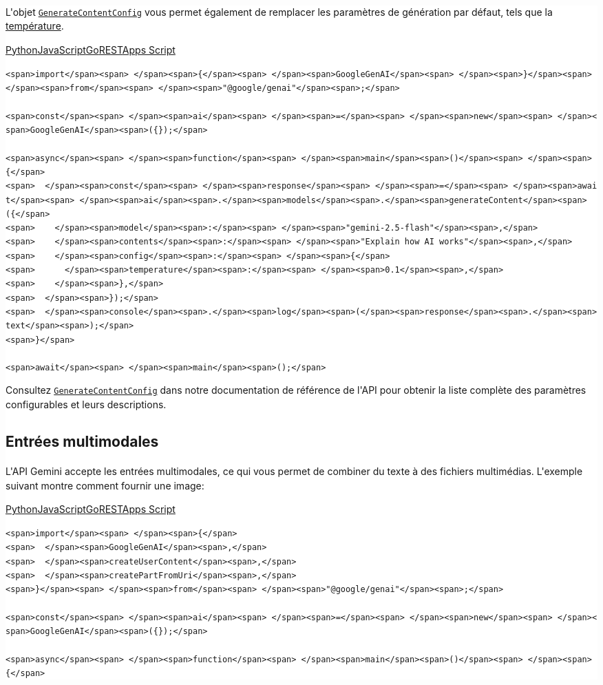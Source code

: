 L'objet [`GenerateContentConfig`](https://ai.google.dev/api/generate-content?hl=fr#v1beta.GenerationConfig) vous permet également de remplacer les paramètres de génération par défaut, tels que la [température](https://ai.google.dev/api/generate-content?hl=fr#v1beta.GenerationConfig).

[Python](https://ai.google.dev/gemini-api/docs/text-generation?hl=fr#python)[JavaScript](https://ai.google.dev/gemini-api/docs/text-generation?hl=fr#javascript)[Go](https://ai.google.dev/gemini-api/docs/text-generation?hl=fr#go)[REST](https://ai.google.dev/gemini-api/docs/text-generation?hl=fr#rest)[Apps Script](https://ai.google.dev/gemini-api/docs/text-generation?hl=fr#apps-script)

```
<span>import</span><span> </span><span>{</span><span> </span><span>GoogleGenAI</span><span> </span><span>}</span><span> </span><span>from</span><span> </span><span>"@google/genai"</span><span>;</span>

<span>const</span><span> </span><span>ai</span><span> </span><span>=</span><span> </span><span>new</span><span> </span><span>GoogleGenAI</span><span>({});</span>

<span>async</span><span> </span><span>function</span><span> </span><span>main</span><span>()</span><span> </span><span>{</span>
<span>  </span><span>const</span><span> </span><span>response</span><span> </span><span>=</span><span> </span><span>await</span><span> </span><span>ai</span><span>.</span><span>models</span><span>.</span><span>generateContent</span><span>({</span>
<span>    </span><span>model</span><span>:</span><span> </span><span>"gemini-2.5-flash"</span><span>,</span>
<span>    </span><span>contents</span><span>:</span><span> </span><span>"Explain how AI works"</span><span>,</span>
<span>    </span><span>config</span><span>:</span><span> </span><span>{</span>
<span>      </span><span>temperature</span><span>:</span><span> </span><span>0.1</span><span>,</span>
<span>    </span><span>},</span>
<span>  </span><span>});</span>
<span>  </span><span>console</span><span>.</span><span>log</span><span>(</span><span>response</span><span>.</span><span>text</span><span>);</span>
<span>}</span>

<span>await</span><span> </span><span>main</span><span>();</span>
```

Consultez [`GenerateContentConfig`](https://ai.google.dev/api/generate-content?hl=fr#v1beta.GenerationConfig) dans notre documentation de référence de l'API pour obtenir la liste complète des paramètres configurables et leurs descriptions.

## Entrées multimodales

L'API Gemini accepte les entrées multimodales, ce qui vous permet de combiner du texte à des fichiers multimédias. L'exemple suivant montre comment fournir une image:

[Python](https://ai.google.dev/gemini-api/docs/text-generation?hl=fr#python)[JavaScript](https://ai.google.dev/gemini-api/docs/text-generation?hl=fr#javascript)[Go](https://ai.google.dev/gemini-api/docs/text-generation?hl=fr#go)[REST](https://ai.google.dev/gemini-api/docs/text-generation?hl=fr#rest)[Apps Script](https://ai.google.dev/gemini-api/docs/text-generation?hl=fr#apps-script)

```
<span>import</span><span> </span><span>{</span>
<span>  </span><span>GoogleGenAI</span><span>,</span>
<span>  </span><span>createUserContent</span><span>,</span>
<span>  </span><span>createPartFromUri</span><span>,</span>
<span>}</span><span> </span><span>from</span><span> </span><span>"@google/genai"</span><span>;</span>

<span>const</span><span> </span><span>ai</span><span> </span><span>=</span><span> </span><span>new</span><span> </span><span>GoogleGenAI</span><span>({});</span>

<span>async</span><span> </span><span>function</span><span> </span><span>main</span><span>()</span><span> </span><span>{</span>
```